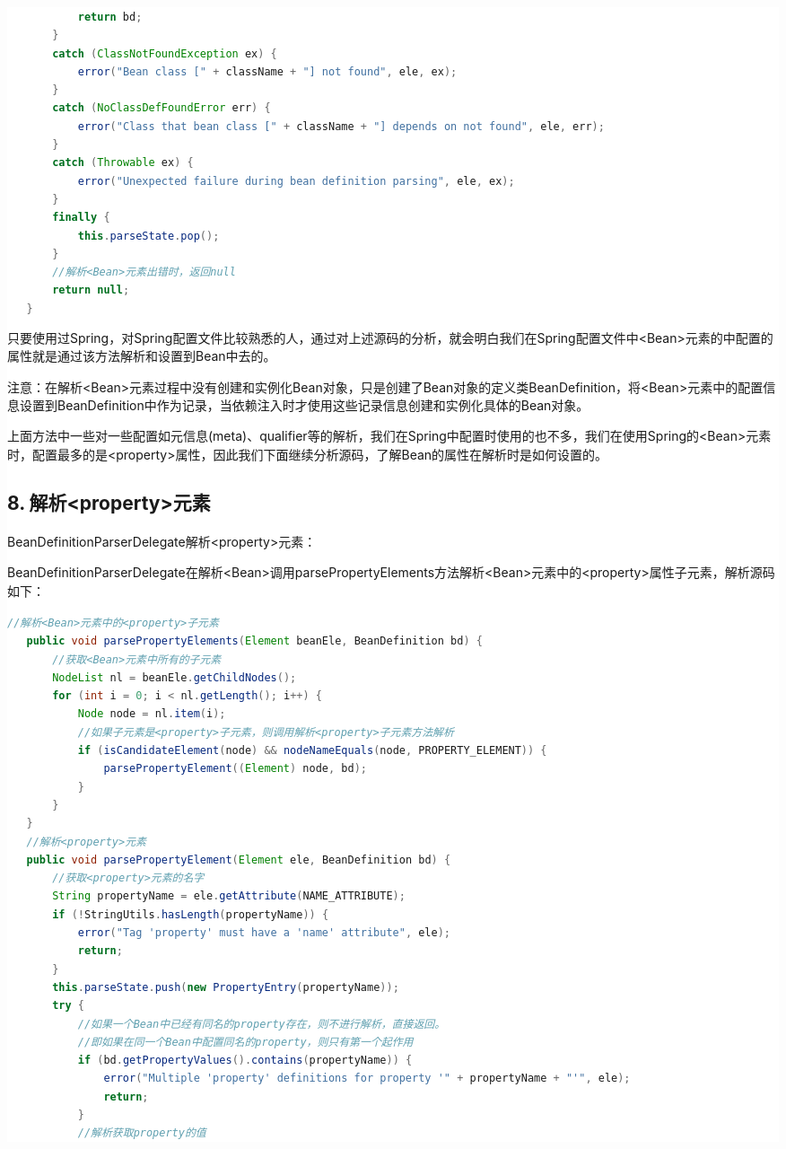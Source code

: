 ```java
           return bd;  
       }  
       catch (ClassNotFoundException ex) {  
           error("Bean class [" + className + "] not found", ele, ex);  
       }  
       catch (NoClassDefFoundError err) {  
           error("Class that bean class [" + className + "] depends on not found", ele, err);  
       }  
       catch (Throwable ex) {  
           error("Unexpected failure during bean definition parsing", ele, ex);  
       }  
       finally {  
           this.parseState.pop();  
       }  
       //解析<Bean>元素出错时，返回null  
       return null;  
   }
```

只要使用过Spring，对Spring配置文件比较熟悉的人，通过对上述源码的分析，就会明白我们在Spring配置文件中&lt;Bean&gt;元素的中配置的属性就是通过该方法解析和设置到Bean中去的。

注意：在解析&lt;Bean&gt;元素过程中没有创建和实例化Bean对象，只是创建了Bean对象的定义类BeanDefinition，将&lt;Bean&gt;元素中的配置信息设置到BeanDefinition中作为记录，当依赖注入时才使用这些记录信息创建和实例化具体的Bean对象。

上面方法中一些对一些配置如元信息\(meta\)、qualifier等的解析，我们在Spring中配置时使用的也不多，我们在使用Spring的&lt;Bean&gt;元素时，配置最多的是&lt;property&gt;属性，因此我们下面继续分析源码，了解Bean的属性在解析时是如何设置的。

##  8. 解析&lt;property&gt;元素

BeanDefinitionParserDelegate解析&lt;property&gt;元素：

BeanDefinitionParserDelegate在解析&lt;Bean&gt;调用parsePropertyElements方法解析&lt;Bean&gt;元素中的&lt;property&gt;属性子元素，解析源码如下：

```java
//解析<Bean>元素中的<property>子元素  
   public void parsePropertyElements(Element beanEle, BeanDefinition bd) {  
       //获取<Bean>元素中所有的子元素  
       NodeList nl = beanEle.getChildNodes();  
       for (int i = 0; i < nl.getLength(); i++) {  
           Node node = nl.item(i);  
           //如果子元素是<property>子元素，则调用解析<property>子元素方法解析  
           if (isCandidateElement(node) && nodeNameEquals(node, PROPERTY_ELEMENT)) {  
               parsePropertyElement((Element) node, bd);  
           }  
       }  
   }  
   //解析<property>元素  
   public void parsePropertyElement(Element ele, BeanDefinition bd) {  
       //获取<property>元素的名字   
       String propertyName = ele.getAttribute(NAME_ATTRIBUTE);  
       if (!StringUtils.hasLength(propertyName)) {  
           error("Tag 'property' must have a 'name' attribute", ele);  
           return;  
       }  
       this.parseState.push(new PropertyEntry(propertyName));  
       try {  
           //如果一个Bean中已经有同名的property存在，则不进行解析，直接返回。  
           //即如果在同一个Bean中配置同名的property，则只有第一个起作用  
           if (bd.getPropertyValues().contains(propertyName)) {  
               error("Multiple 'property' definitions for property '" + propertyName + "'", ele);  
               return;  
           }  
           //解析获取property的值  
```